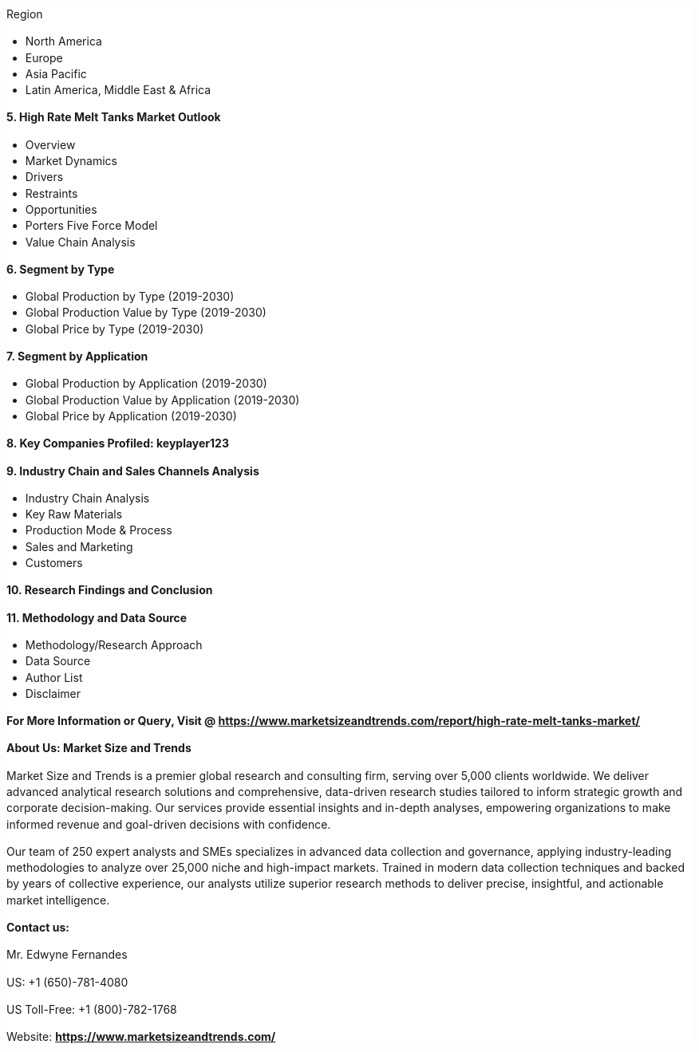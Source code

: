Region</strong></p><ul><li>North America</li><li>Europe</li><li>Asia Pacific</li><li>Latin America, Middle East &amp; Africa</li></ul><p><strong>5. High Rate Melt Tanks Market Outlook</strong></p><ul><li>Overview</li><li>Market Dynamics</li><li>Drivers</li><li>Restraints</li><li>Opportunities</li><li>Porters Five Force Model</li><li>Value Chain Analysis&nbsp;</li></ul><p><strong>6. Segment by Type</strong></p><ul><li>Global Production by Type (2019-2030)</li><li>Global Production Value by Type (2019-2030)</li><li>Global Price by Type (2019-2030)</li></ul><p><strong>7. Segment by Application</strong></p><ul><li>Global Production by Application (2019-2030)</li><li>Global Production Value by Application (2019-2030)</li><li>Global Price by Application (2019-2030)</li></ul><p><strong>8. Key Companies Profiled: keyplayer123</strong></p><p><strong>9. Industry Chain and Sales Channels Analysis</strong></p><ul><li>Industry Chain Analysis</li><li>Key Raw Materials</li><li>Production Mode &amp; Process</li><li>Sales and Marketing</li><li>Customers</li></ul><p><strong>10. Research Findings and Conclusion</strong></p><p><strong>11. Methodology and Data Source</strong></p><ul><li>Methodology/Research Approach</li><li>Data Source</li><li>Author List</li><li>Disclaimer</li></ul></p><p><strong>For More Information or Query, Visit @ <a href="https://www.marketsizeandtrends.com/report/high-rate-melt-tanks-market/">https://www.marketsizeandtrends.com/report/high-rate-melt-tanks-market/</a></strong></p><p><strong>About Us: Market Size and Trends</strong></p><p>Market Size and Trends is a premier global research and consulting firm, serving over 5,000 clients worldwide. We deliver advanced analytical research solutions and comprehensive, data-driven research studies tailored to inform strategic growth and corporate decision-making. Our services provide essential insights and in-depth analyses, empowering organizations to make informed revenue and goal-driven decisions with confidence.</p><p>Our team of 250 expert analysts and SMEs specializes in advanced data collection and governance, applying industry-leading methodologies to analyze over 25,000 niche and high-impact markets. Trained in modern data collection techniques and backed by years of collective experience, our analysts utilize superior research methods to deliver precise, insightful, and actionable market intelligence.</p><p><strong>Contact us:</strong></p><p>Mr. Edwyne Fernandes</p><p>US: +1 (650)-781-4080</p><p>US Toll-Free: +1 (800)-782-1768</p><p>Website: <strong><a href="https://www.marketsizeandtrends.com/">https://www.marketsizeandtrends.com/</a></strong></p>
